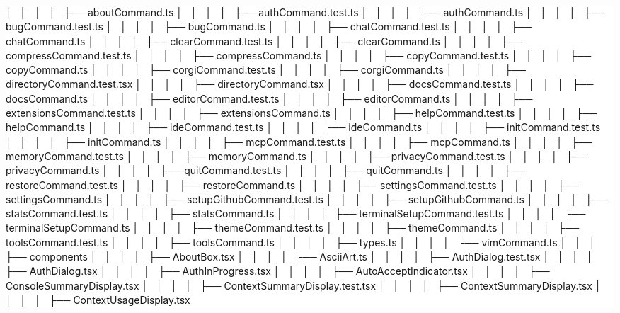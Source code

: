 │   │   │   │   ├── aboutCommand.ts
│   │   │   │   ├── authCommand.test.ts
│   │   │   │   ├── authCommand.ts
│   │   │   │   ├── bugCommand.test.ts
│   │   │   │   ├── bugCommand.ts
│   │   │   │   ├── chatCommand.test.ts
│   │   │   │   ├── chatCommand.ts
│   │   │   │   ├── clearCommand.test.ts
│   │   │   │   ├── clearCommand.ts
│   │   │   │   ├── compressCommand.test.ts
│   │   │   │   ├── compressCommand.ts
│   │   │   │   ├── copyCommand.test.ts
│   │   │   │   ├── copyCommand.ts
│   │   │   │   ├── corgiCommand.test.ts
│   │   │   │   ├── corgiCommand.ts
│   │   │   │   ├── directoryCommand.test.tsx
│   │   │   │   ├── directoryCommand.tsx
│   │   │   │   ├── docsCommand.test.ts
│   │   │   │   ├── docsCommand.ts
│   │   │   │   ├── editorCommand.test.ts
│   │   │   │   ├── editorCommand.ts
│   │   │   │   ├── extensionsCommand.test.ts
│   │   │   │   ├── extensionsCommand.ts
│   │   │   │   ├── helpCommand.test.ts
│   │   │   │   ├── helpCommand.ts
│   │   │   │   ├── ideCommand.test.ts
│   │   │   │   ├── ideCommand.ts
│   │   │   │   ├── initCommand.test.ts
│   │   │   │   ├── initCommand.ts
│   │   │   │   ├── mcpCommand.test.ts
│   │   │   │   ├── mcpCommand.ts
│   │   │   │   ├── memoryCommand.test.ts
│   │   │   │   ├── memoryCommand.ts
│   │   │   │   ├── privacyCommand.test.ts
│   │   │   │   ├── privacyCommand.ts
│   │   │   │   ├── quitCommand.test.ts
│   │   │   │   ├── quitCommand.ts
│   │   │   │   ├── restoreCommand.test.ts
│   │   │   │   ├── restoreCommand.ts
│   │   │   │   ├── settingsCommand.test.ts
│   │   │   │   ├── settingsCommand.ts
│   │   │   │   ├── setupGithubCommand.test.ts
│   │   │   │   ├── setupGithubCommand.ts
│   │   │   │   ├── statsCommand.test.ts
│   │   │   │   ├── statsCommand.ts
│   │   │   │   ├── terminalSetupCommand.test.ts
│   │   │   │   ├── terminalSetupCommand.ts
│   │   │   │   ├── themeCommand.test.ts
│   │   │   │   ├── themeCommand.ts
│   │   │   │   ├── toolsCommand.test.ts
│   │   │   │   ├── toolsCommand.ts
│   │   │   │   ├── types.ts
│   │   │   │   └── vimCommand.ts
│   │   │   ├── components
│   │   │   │   ├── AboutBox.tsx
│   │   │   │   ├── AsciiArt.ts
│   │   │   │   ├── AuthDialog.test.tsx
│   │   │   │   ├── AuthDialog.tsx
│   │   │   │   ├── AuthInProgress.tsx
│   │   │   │   ├── AutoAcceptIndicator.tsx
│   │   │   │   ├── ConsoleSummaryDisplay.tsx
│   │   │   │   ├── ContextSummaryDisplay.test.tsx
│   │   │   │   ├── ContextSummaryDisplay.tsx
│   │   │   │   ├── ContextUsageDisplay.tsx